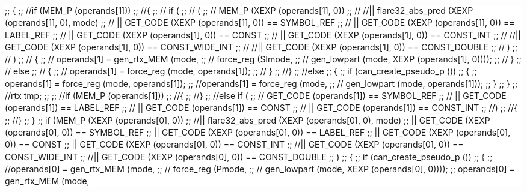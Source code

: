 ;;      {
;;        //if (MEM_P (operands[1]))
;;        //{
;;        //  if (
;;        //    (
;;        //      MEM_P (XEXP (operands[1], 0))
;;        //      //|| flare32_abs_pred (XEXP (operands[1], 0), <MODE>mode)
;;        //      || GET_CODE (XEXP (operands[1], 0)) == SYMBOL_REF
;;        //      || GET_CODE (XEXP (operands[1], 0)) == LABEL_REF
;;        //      || GET_CODE (XEXP (operands[1], 0)) == CONST
;;        //      || GET_CODE (XEXP (operands[1], 0)) == CONST_INT
;;        //      //|| GET_CODE (XEXP (operands[1], 0)) == CONST_WIDE_INT
;;        //      //|| GET_CODE (XEXP (operands[1], 0)) == CONST_DOUBLE
;;        //    )
;;        //  )
;;        //  {
;;        //    operands[1] = gen_rtx_MEM (<MODE>mode,
;;        //      force_reg (SImode,
;;        //        gen_lowpart (<MODE>mode, XEXP (operands[1], 0))));
;;        //  }
;;        //  else
;;        //  {
;;        //    operands[1] = force_reg (<MODE>mode, operands[1]);
;;        //  }
;;        //}
;;        //else
;;        {
;;          if (can_create_pseudo_p ())
;;          {
;;            operands[1] = force_reg (<MODE>mode, operands[1]);
;;            //operands[1] = force_reg (<MODE>mode,
;;            //  gen_lowpart (<MODE>mode, operands[1])); 
;;          }
;;        }
;;        //rtx tmp;
;;
;;        //if (MEM_P (operands[1]))
;;        //{
;;        //}
;;        //else if (
;;        //  GET_CODE (operands[1]) == SYMBOL_REF
;;        //  || GET_CODE (operands[1]) == LABEL_REF
;;        //  || GET_CODE (operands[1]) == CONST
;;        //  || GET_CODE (operands[1]) == CONST_INT
;;        //)
;;        //{
;;        //}
;;      }
;;      if (MEM_P (XEXP (operands[0], 0))
;;        //|| flare32_abs_pred (XEXP (operands[0], 0), <MODE>mode)
;;        || GET_CODE (XEXP (operands[0], 0)) == SYMBOL_REF
;;        || GET_CODE (XEXP (operands[0], 0)) == LABEL_REF
;;        || GET_CODE (XEXP (operands[0], 0)) == CONST
;;        || GET_CODE (XEXP (operands[0], 0)) == CONST_INT
;;        //|| GET_CODE (XEXP (operands[0], 0)) == CONST_WIDE_INT
;;        //|| GET_CODE (XEXP (operands[0], 0)) == CONST_DOUBLE
;;      )
;;      {
;;        if (can_create_pseudo_p ())
;;        {
;;          //operands[0] = gen_rtx_MEM (<MODE>mode,
;;          //  force_reg (Pmode,
;;          //    gen_lowpart (<MODE>mode, XEXP (operands[0], 0))));
;;          operands[0] = gen_rtx_MEM (<MODE>mode,